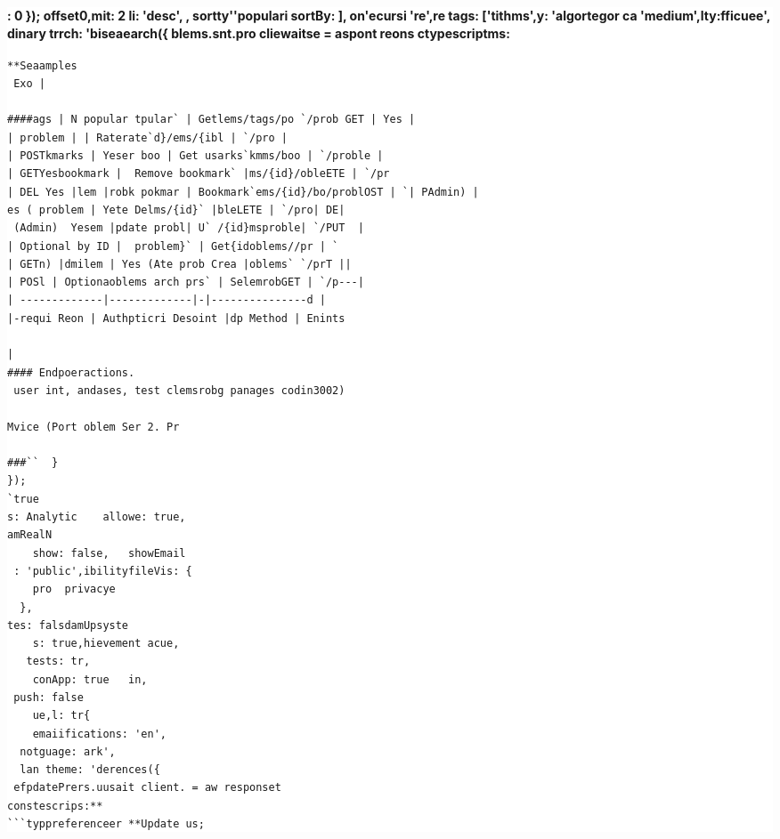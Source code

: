 **: 0
});
  offset0,mit: 2  li: 'desc',
,
  sortty''populari sortBy: ],
 on'ecursi 're',re
  tags: ['tithms',y: 'algortegor
  ca 'medium',lty:fficuee',
  dinary trrch: 'biseaearch({
  blems.snt.pro cliewaitse = aspont reons
ctypescriptms:**
``` problerch
**Seaamples
 Exo |

####ags | N popular tpular` | Getlems/tags/po `/prob GET | Yes |
| problem | | Raterate`d}/ems/{ibl | `/pro |
| POSTkmarks | Yeser boo | Get usarks`kmms/boo | `/proble |
| GETYesbookmark |  Remove bookmark` |ms/{id}/obleETE | `/pr
| DEL Yes |lem |robk pokmar | Bookmark`ems/{id}/bo/problOST | `| PAdmin) |
es ( problem | Yete Delms/{id}` |bleLETE | `/pro| DE|
 (Admin)  Yesem |pdate probl| U` /{id}msproble| `/PUT  |
| Optional by ID |  problem}` | Get{idoblems//pr | `
| GETn) |dmilem | Yes (Ate prob Crea |oblems` `/prT ||
| POSl | Optionaoblems arch prs` | SelemrobGET | `/p---|
| -------------|-------------|-|---------------d |
|-requi Reon | Authpticri Desoint |dp Method | Enints

|
#### Endpoeractions.
 user int, andases, test clemsrobg panages codin3002)

Mvice (Port oblem Ser 2. Pr

###``  }
});
`true
s: Analytic    allowe: true,
amRealN
    show: false,   showEmail
 : 'public',ibilityfileVis: {
    pro  privacye
  },
tes: falsdamUpsyste
    s: true,hievement acue,
   tests: tr,
    conApp: true   in,
 push: false
    ue,l: tr{
    emaiifications: 'en',
  notguage: ark',
  lan theme: 'derences({
 efpdatePrers.uusait client. = aw responset
constescrips:**
```typpreferenceer **Update us;
```
